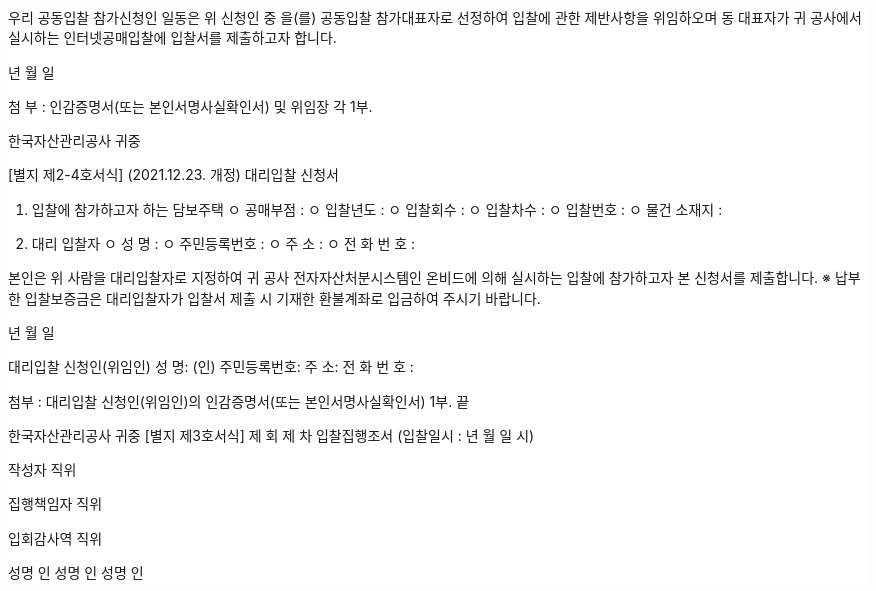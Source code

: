 우리 공동입찰 참가신청인 일동은 위 신청인 중          을(를) 공동입찰 참가대표자로 선정하여 입찰에 관한 제반사항을 위임하오며 동 대표자가 귀 공사에서 실시하는 인터넷공매입찰에 입찰서를 제출하고자 합니다.

년      월     일

첨 부 : 인감증명서(또는 본인서명사실확인서) 및 위임장  각 1부.

한국자산관리공사 귀중

[별지 제2-4호서식] (2021.12.23. 개정)
대리입찰 신청서

1. 입찰에 참가하고자 하는 담보주택
ㅇ 공매부점 :
ㅇ 입찰년도 :
ㅇ 입찰회수 :
ㅇ 입찰차수 :
ㅇ 입찰번호 :
ㅇ 물건 소재지 :

2. 대리 입찰자
ㅇ 성        명 :
ㅇ 주민등록번호 :
ㅇ 주        소 :
ㅇ 전 화  번 호 :

본인은 위 사람을 대리입찰자로 지정하여 귀 공사 전자자산처분시스템인 온비드에 의해 실시하는 입찰에 참가하고자 본 신청서를 제출합니다.
※ 납부한 입찰보증금은 대리입찰자가 입찰서 제출 시 기재한 환불계좌로 입금하여 주시기 바랍니다.

년     월     일

대리입찰 신청인(위임인)   성        명:              (인)
                           주민등록번호:
                           주        소:
                           전 화  번 호 :

첨부 : 대리입찰 신청인(위임인)의 인감증명서(또는 본인서명사실확인서)  1부. 끝

한국자산관리공사 귀중
[별지 제3호서식]
제     회   제    차   입찰집행조서
(입찰일시 :    년    월    일    시)

작성자
직위

집행책임자
직위

입회감사역
직위

성명
    인
성명
    인
성명
    인
